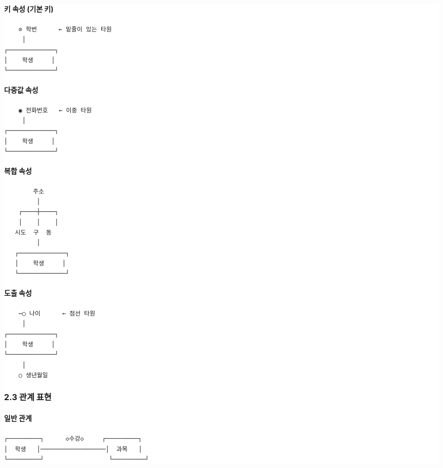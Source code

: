#### 키 속성 (기본 키)

```
    ⊙ 학번      ← 밑줄이 있는 타원
     │
┌─────────────┐
│    학생     │
└─────────────┘
```

#### 다중값 속성

```
    ◉ 전화번호   ← 이중 타원
     │
┌─────────────┐
│    학생     │
└─────────────┘
```

#### 복합 속성

```
        주소
         │
    ┌────┼────┐
    │    │    │
   시도  구  동
         │
   ┌─────────────┐
   │    학생     │
   └─────────────┘
```

#### 도출 속성

```
    ⋯○ 나이      ← 점선 타원
     │
┌─────────────┐
│    학생     │
└─────────────┘
     │
    ○ 생년월일
```

### 2.3 관계 표현

#### 일반 관계

```
┌─────────┐      ◇수강◇     ┌─────────┐
│  학생   │──────────────────│  과목   │
└─────────┘                  └─────────┘
```

